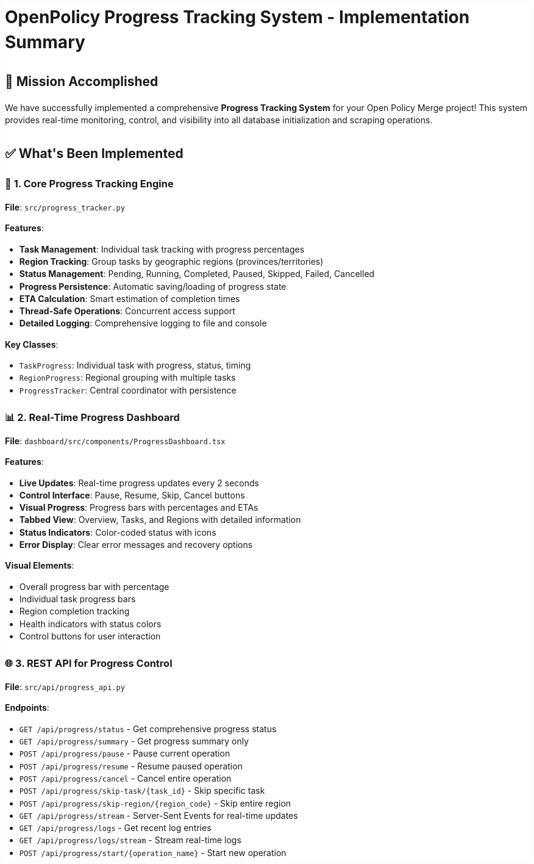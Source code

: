 # OpenPolicy Progress Tracking System - Implementation Summary

## 🎯 **Mission Accomplished**

We have successfully implemented a comprehensive **Progress Tracking System** for your Open Policy Merge project! This system provides real-time monitoring, control, and visibility into all database initialization and scraping operations.

## ✅ **What's Been Implemented**

### 🔧 **1. Core Progress Tracking Engine**
**File**: `src/progress_tracker.py`

**Features**:
- **Task Management**: Individual task tracking with progress percentages
- **Region Tracking**: Group tasks by geographic regions (provinces/territories)
- **Status Management**: Pending, Running, Completed, Paused, Skipped, Failed, Cancelled
- **Progress Persistence**: Automatic saving/loading of progress state
- **ETA Calculation**: Smart estimation of completion times
- **Thread-Safe Operations**: Concurrent access support
- **Detailed Logging**: Comprehensive logging to file and console

**Key Classes**:
- `TaskProgress`: Individual task with progress, status, timing
- `RegionProgress`: Regional grouping with multiple tasks
- `ProgressTracker`: Central coordinator with persistence

### 📊 **2. Real-Time Progress Dashboard**
**File**: `dashboard/src/components/ProgressDashboard.tsx`

**Features**:
- **Live Updates**: Real-time progress updates every 2 seconds
- **Control Interface**: Pause, Resume, Skip, Cancel buttons
- **Visual Progress**: Progress bars with percentages and ETAs
- **Tabbed View**: Overview, Tasks, and Regions with detailed information
- **Status Indicators**: Color-coded status with icons
- **Error Display**: Clear error messages and recovery options

**Visual Elements**:
- Overall progress bar with percentage
- Individual task progress bars
- Region completion tracking
- Health indicators with status colors
- Control buttons for user interaction

### 🌐 **3. REST API for Progress Control**
**File**: `src/api/progress_api.py`

**Endpoints**:
- `GET /api/progress/status` - Get comprehensive progress status
- `GET /api/progress/summary` - Get progress summary only
- `POST /api/progress/pause` - Pause current operation
- `POST /api/progress/resume` - Resume paused operation  
- `POST /api/progress/cancel` - Cancel entire operation
- `POST /api/progress/skip-task/{task_id}` - Skip specific task
- `POST /api/progress/skip-region/{region_code}` - Skip entire region
- `GET /api/progress/stream` - Server-Sent Events for real-time updates
- `GET /api/progress/logs` - Get recent log entries
- `GET /api/progress/logs/stream` - Stream real-time logs
- `POST /api/progress/start/{operation_name}` - Start new operation
